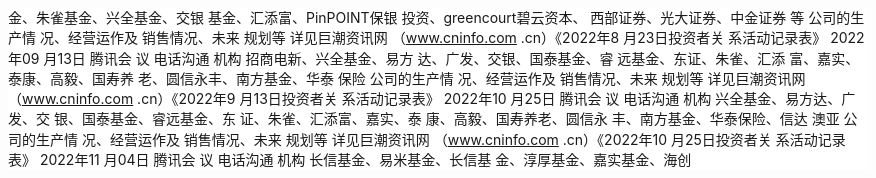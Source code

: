 金、朱雀基金、兴全基金、交银
基金、汇添富、PinPOINT保银
投资、greencourt碧云资本、
西部证券、光大证券、中金证券
等
公司的生产情
况、经营运作及
销售情况、未来
规划等
详见巨潮资讯网
（www.cninfo.com
.cn）《2022年8
月23日投资者关
系活动记录表》
2022年09
月13日
腾讯会
议
电话沟通
机构
招商电新、兴全基金、易方
达、广发、交银、国泰基金、睿
远基金、东证、朱雀、汇添
富、嘉实、泰康、高毅、国寿养
老、圆信永丰、南方基金、华泰
保险
公司的生产情
况、经营运作及
销售情况、未来
规划等
详见巨潮资讯网
（www.cninfo.com
.cn）《2022年9
月13日投资者关
系活动记录表》
2022年10
月25日
腾讯会
议
电话沟通
机构
兴全基金、易方达、广发、交
银、国泰基金、睿远基金、东
证、朱雀、汇添富、嘉实、泰
康、高毅、国寿养老、圆信永
丰、南方基金、华泰保险、信达
澳亚
公司的生产情
况、经营运作及
销售情况、未来
规划等
详见巨潮资讯网
（www.cninfo.com
.cn）《2022年10
月25日投资者关
系活动记录表》
2022年11
月04日
腾讯会
议
电话沟通
机构
长信基金、易米基金、长信基
金、淳厚基金、嘉实基金、海创